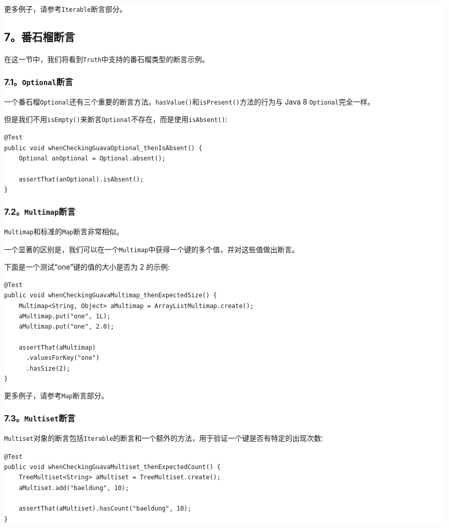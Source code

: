 更多例子，请参考`Iterable`断言部分。

## **7。番石榴断言**

在这一节中，我们将看到`Truth`中支持的番石榴类型的断言示例。

### **7.1。`Optional`断言**

一个番石榴`Optional`还有三个重要的断言方法。`hasValue()`和`isPresent()`方法的行为与 Java 8 `Optional`完全一样。

但是我们不用`isEmpty()`来断言`Optional`不存在，而是使用`isAbsent()`:

```
@Test
public void whenCheckingGuavaOptional_thenIsAbsent() {
    Optional anOptional = Optional.absent();

    assertThat(anOptional).isAbsent();
}
```

### **7.2。`Multimap`断言**

`Multimap`和标准的`Map`断言非常相似。

一个显著的区别是，我们可以在一个`Multimap`中获得一个键的多个值，并对这些值做出断言。

下面是一个测试“one”键的值的大小是否为 2 的示例:

```
@Test
public void whenCheckingGuavaMultimap_thenExpectedSize() {
    Multimap<String, Object> aMultimap = ArrayListMultimap.create();
    aMultimap.put("one", 1L);
    aMultimap.put("one", 2.0);

    assertThat(aMultimap)
      .valuesForKey("one")
      .hasSize(2);
}
```

更多例子，请参考`Map`断言部分。

### **7.3。`Multiset`断言**

`Multiset`对象的断言包括`Iterable`的断言和一个额外的方法，用于验证一个键是否有特定的出现次数:

```
@Test
public void whenCheckingGuavaMultiset_thenExpectedCount() {
    TreeMultiset<String> aMultiset = TreeMultiset.create();
    aMultiset.add("baeldung", 10);

    assertThat(aMultiset).hasCount("baeldung", 10);
}
```
